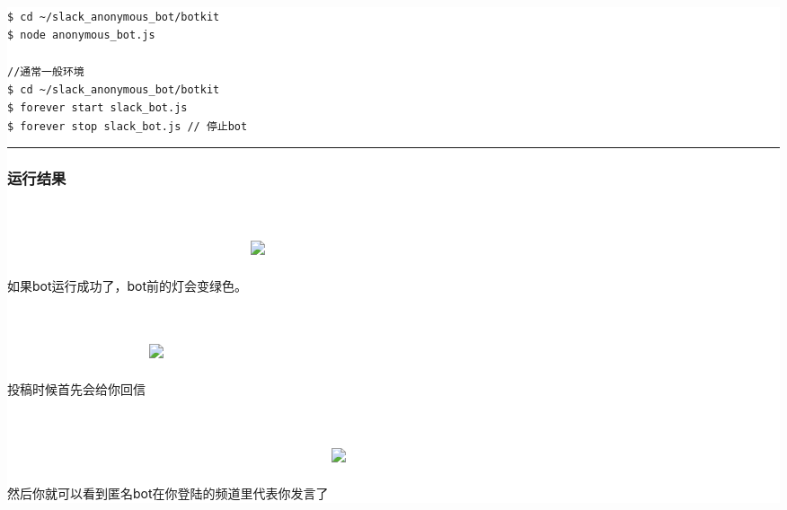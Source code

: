 ```
$ cd ~/slack_anonymous_bot/botkit
$ node anonymous_bot.js

//通常一般环境
$ cd ~/slack_anonymous_bot/botkit
$ forever start slack_bot.js
$ forever stop slack_bot.js // 停止bot
```
***
### 运行结果
如果bot运行成功了，bot前的灯会变绿色。
<img src="./4.png" style="width:300px;margin:40px 0">

投稿时候首先会给你回信
<img src="./5.png" style="width:300px;margin:40px 0">

然后你就可以看到匿名bot在你登陆的频道里代表你发言了
<img src="./6.png" style="width:300px;margin:40px 0">